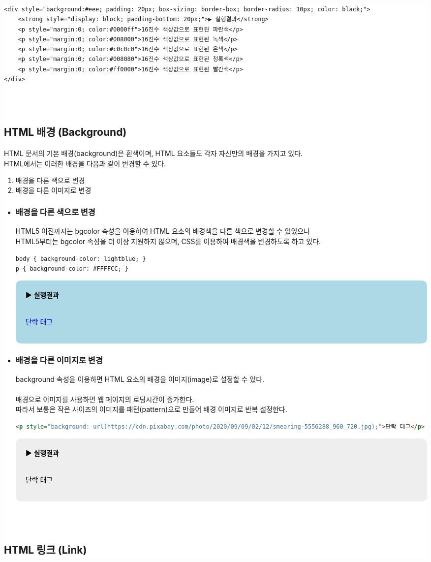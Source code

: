     <div style="background:#eee; padding: 20px; box-sizing: border-box; border-radius: 10px; color: black;">
        <strong style="display: block; padding-bottom: 20px;">▶ 실행결과</strong>
        <p style="margin:0; color:#0000ff">16진수 색상값으로 표현된 파란색</p>
        <p style="margin:0; color:#008000">16진수 색상값으로 표현된 녹색</p>
        <p style="margin:0; color:#c0c0c0">16진수 색상값으로 표현된 은색</p>
        <p style="margin:0; color:#008080">16진수 색상값으로 표현된 청록색</p>
        <p style="margin:0; color:#ff0000">16진수 색상값으로 표현된 빨간색</p>
    </div>
<br><br>

## HTML 배경 (Background)
HTML 문서의 기본 배경(background)은 흰색이며, HTML 요소들도 각자 자신만의 배경을 가지고 있다.<br>
HTML에서는 이러한 배경을 다음과 같이 변경할 수 있다.
1. 배경을 다른 색으로 변경
2. 배경을 다른 이미지로 변경

- ### 배경을 다른 색으로 변경
    HTML5 이전까지는 bgcolor 속성을 이용하여 HTML 요소의 배경색을 다른 색으로 변경할 수 있었으나<br>
    HTML5부터는 bgcolor 속성을 더 이상 지원하지 않으며, CSS를 이용하여 배경색을 변경하도록 하고 있다.

    ```html
    body { background-color: lightblue; }
    p { background-color: #FFFFCC; }
    ```

    <div style="background:lightblue; padding: 20px; box-sizing: border-box; border-radius: 10px; color: black;">
        <strong style="display: block; padding-bottom: 20px;">▶ 실행결과</strong>
        <p style="color:#0000ff">단락 태그</p>
    </div>

- ### 배경을 다른 이미지로 변경

    background 속성을 이용하면 HTML 요소의 배경을 이미지(image)로 설정할 수 있다.
    <br><br>
    배경으로 이미지를 사용하면 웹 페이지의 로딩시간이 증가한다.<br>
    따라서 보통은 작은 사이즈의 이미지를 패턴(pattern)으로 만들어 배경 이미지로 반복 설정한다.<br>

    ```html
    <p style="background: url(https://cdn.pixabay.com/photo/2020/09/09/02/12/smearing-5556288_960_720.jpg);">단락 태그</p>
    ```

    <div style="background:#eee; padding: 20px; box-sizing: border-box; border-radius: 10px; color: black;">
        <strong style="display: block; padding-bottom: 20px;">▶ 실행결과</strong>
        <p style="background: url(https://cdn.pixabay.com/photo/2020/09/09/02/12/smearing-5556288_960_720.jpg);">단락 태그</p>
    </div>
<br><br>

## HTML 링크 (Link)
